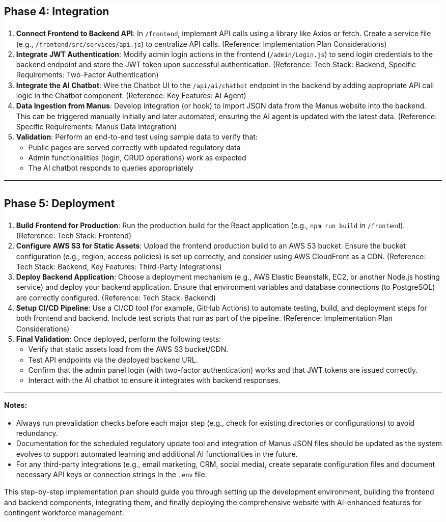 
## Phase 4: Integration

1. **Connect Frontend to Backend API**: In `/frontend`, implement API calls using a library like Axios or fetch. Create a service file (e.g., `/frontend/src/services/api.js`) to centralize API calls. (Reference: Implementation Plan Considerations)
2. **Integrate JWT Authentication**: Modify admin login actions in the frontend (`/admin/Login.js`) to send login credentials to the backend endpoint and store the JWT token upon successful authentication. (Reference: Tech Stack: Backend, Specific Requirements: Two-Factor Authentication)
3. **Integrate the AI Chatbot**: Wire the Chatbot UI to the `/api/ai/chatbot` endpoint in the backend by adding appropriate API call logic in the Chatbot component. (Reference: Key Features: AI Agent)
4. **Data Ingestion from Manus**: Develop integration (or hook) to import JSON data from the Manus website into the backend. This can be triggered manually initially and later automated, ensuring the AI agent is updated with the latest data. (Reference: Specific Requirements: Manus Data Integration)
5. **Validation**: Perform an end-to-end test using sample data to verify that:
   - Public pages are served correctly with updated regulatory data
   - Admin functionalities (login, CRUD operations) work as expected
   - The AI chatbot responds to queries appropriately

---

## Phase 5: Deployment

1. **Build Frontend for Production**: Run the production build for the React application (e.g., `npm run build` in `/frontend`). (Reference: Tech Stack: Frontend)
2. **Configure AWS S3 for Static Assets**: Upload the frontend production build to an AWS S3 bucket. Ensure the bucket configuration (e.g., region, access policies) is set up correctly, and consider using AWS CloudFront as a CDN. (Reference: Tech Stack: Backend, Key Features: Third-Party Integrations)
3. **Deploy Backend Application**: Choose a deployment mechanism (e.g., AWS Elastic Beanstalk, EC2, or another Node.js hosting service) and deploy your backend application. Ensure that environment variables and database connections (to PostgreSQL) are correctly configured. (Reference: Tech Stack: Backend)
4. **Setup CI/CD Pipeline**: Use a CI/CD tool (for example, GitHub Actions) to automate testing, build, and deployment steps for both frontend and backend. Include test scripts that run as part of the pipeline. (Reference: Implementation Plan Considerations)
5. **Final Validation**: Once deployed, perform the following tests:
   - Verify that static assets load from the AWS S3 bucket/CDN.
   - Test API endpoints via the deployed backend URL.
   - Confirm that the admin panel login (with two-factor authentication) works and that JWT tokens are issued correctly.
   - Interact with the AI chatbot to ensure it integrates with backend responses.

---

**Notes:**
- Always run prevalidation checks before each major step (e.g., check for existing directories or configurations) to avoid redundancy.
- Documentation for the scheduled regulatory update tool and integration of Manus JSON files should be updated as the system evolves to support automated learning and additional AI functionalities in the future.
- For any third-party integrations (e.g., email marketing, CRM, social media), create separate configuration files and document necessary API keys or connection strings in the `.env` file.

This step-by-step implementation plan should guide you through setting up the development environment, building the frontend and backend components, integrating them, and finally deploying the comprehensive website with AI-enhanced features for contingent workforce management.
